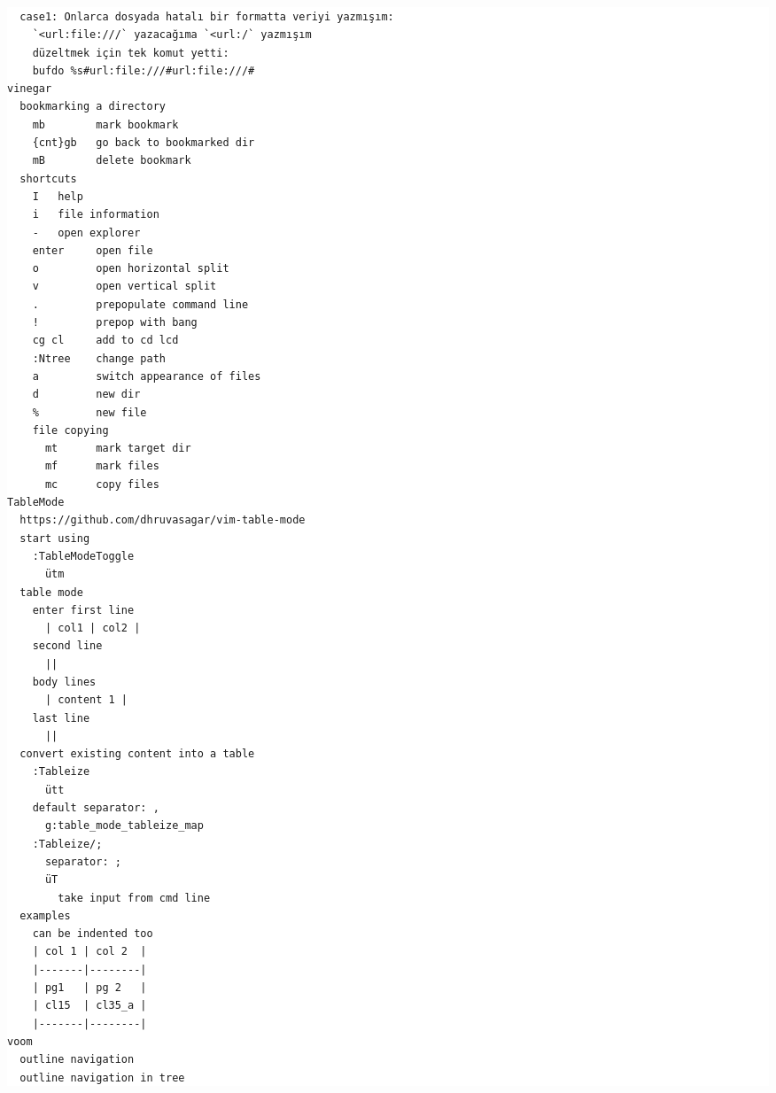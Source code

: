       case1: Onlarca dosyada hatalı bir formatta veriyi yazmışım:
        `<url:file:///` yazacağıma `<url:/` yazmışım
        düzeltmek için tek komut yetti:
        bufdo %s#url:file:///#url:file:///# 
    vinegar
      bookmarking a directory
        mb        mark bookmark
        {cnt}gb   go back to bookmarked dir
        mB        delete bookmark
      shortcuts
        I   help
        i   file information
        -   open explorer
        enter     open file
        o         open horizontal split
        v         open vertical split
        .         prepopulate command line
        !         prepop with bang
        cg cl     add to cd lcd
        :Ntree    change path
        a         switch appearance of files
        d         new dir
        %         new file
        file copying
          mt      mark target dir
          mf      mark files
          mc      copy files
    TableMode
      https://github.com/dhruvasagar/vim-table-mode
      start using
        :TableModeToggle
          ütm
      table mode
        enter first line
          | col1 | col2 |
        second line
          ||
        body lines
          | content 1 |
        last line
          ||
      convert existing content into a table
        :Tableize
          ütt
        default separator: ,
          g:table_mode_tableize_map
        :Tableize/;
          separator: ;
          üT
            take input from cmd line
      examples
        can be indented too
        | col 1 | col 2  |
        |-------|--------|
        | pg1   | pg 2   |
        | cl15  | cl35_a |
        |-------|--------|
    voom
      outline navigation
      outline navigation in tree